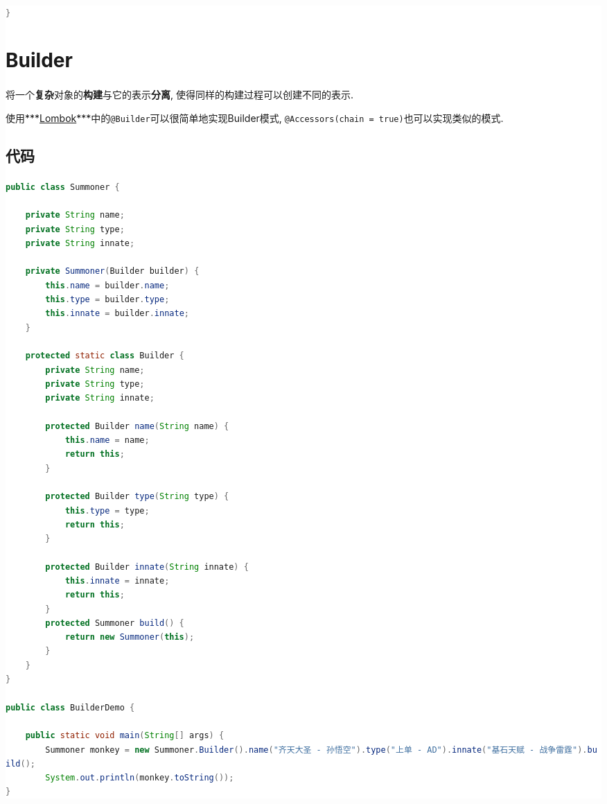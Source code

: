```java
}
```

# Builder

将一个**复杂**对象的**构建**与它的表示**分离**, 使得同样的构建过程可以创建不同的表示. 

使用***[Lombok](https://projectlombok.org)***中的`@Builder`可以很简单地实现Builder模式, `@Accessors(chain = true)`也可以实现类似的模式. 

## 代码

```java
public class Summoner {

    private String name;
    private String type;
    private String innate;

    private Summoner(Builder builder) {
        this.name = builder.name;
        this.type = builder.type;
        this.innate = builder.innate;
    }

    protected static class Builder {
        private String name;
        private String type;
        private String innate;

        protected Builder name(String name) {
            this.name = name;
            return this;
        }

        protected Builder type(String type) {
            this.type = type;
            return this;
        }

        protected Builder innate(String innate) {
            this.innate = innate;
            return this;
        }
        protected Summoner build() {
            return new Summoner(this);
        }
    }
}

public class BuilderDemo {

    public static void main(String[] args) {
        Summoner monkey = new Summoner.Builder().name("齐天大圣 - 孙悟空").type("上单 - AD").innate("基石天赋 - 战争雷霆").build();
        System.out.println(monkey.toString());
}
```
